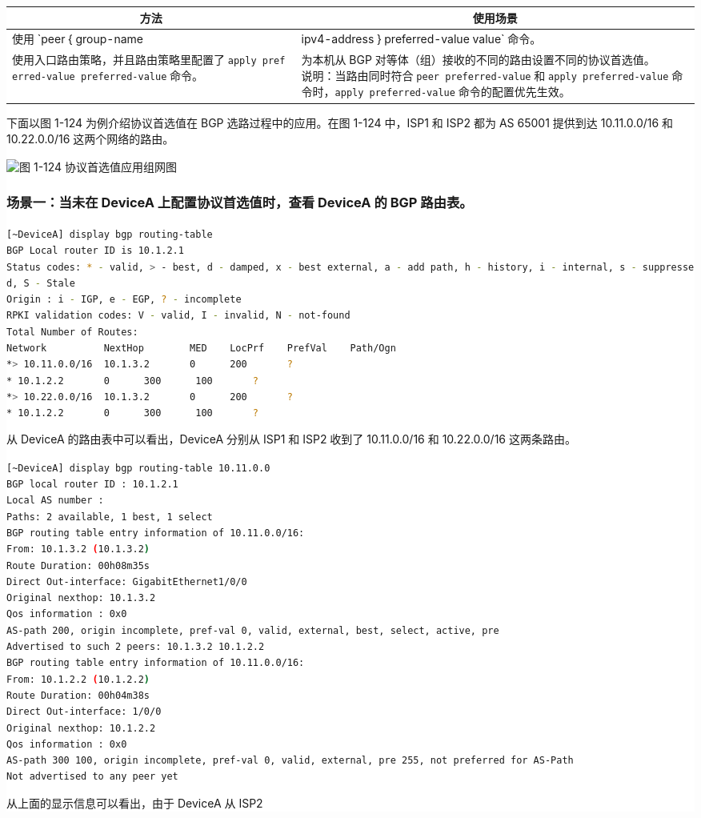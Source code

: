 | 方法 | 使用场景 |
| ---- | -------- |
| 使用 `peer { group-name | ipv4-address } preferred-value value` 命令。 | 为本机从 BGP 对等体（组）接收的所有路由设置一个相同的协议首选值。 |
| 使用入口路由策略，并且路由策略里配置了 `apply preferred-value preferred-value` 命令。 | 为本机从 BGP 对等体（组）接收的不同的路由设置不同的协议首选值。<br>说明：当路由同时符合 `peer preferred-value` 和 `apply preferred-value` 命令时，`apply preferred-value` 命令的配置优先生效。 |

下面以图 1-124 为例介绍协议首选值在 BGP 选路过程中的应用。在图 1-124 中，ISP1 和 ISP2 都为 AS 65001 提供到达 10.11.0.0/16 和 10.22.0.0/16 这两个网络的路由。

![图 1-124 协议首选值应用组网图](图1-124.png)

### 场景一：当未在 DeviceA 上配置协议首选值时，查看 DeviceA 的 BGP 路由表。

```bash
[~DeviceA] display bgp routing-table
BGP Local router ID is 10.1.2.1
Status codes: * - valid, > - best, d - damped, x - best external, a - add path, h - history, i - internal, s - suppressed, S - Stale
Origin : i - IGP, e - EGP, ? - incomplete
RPKI validation codes: V - valid, I - invalid, N - not-found
Total Number of Routes: 
Network          NextHop        MED    LocPrf    PrefVal    Path/Ogn
*> 10.11.0.0/16  10.1.3.2       0      200       ?
* 10.1.2.2       0      300      100       ?
*> 10.22.0.0/16  10.1.3.2       0      200       ?
* 10.1.2.2       0      300      100       ?
```

从 DeviceA 的路由表中可以看出，DeviceA 分别从 ISP1 和 ISP2 收到了 10.11.0.0/16 和 10.22.0.0/16 这两条路由。

```bash
[~DeviceA] display bgp routing-table 10.11.0.0
BGP local router ID : 10.1.2.1
Local AS number : 
Paths: 2 available, 1 best, 1 select
BGP routing table entry information of 10.11.0.0/16:
From: 10.1.3.2 (10.1.3.2)
Route Duration: 00h08m35s
Direct Out-interface: GigabitEthernet1/0/0
Original nexthop: 10.1.3.2
Qos information : 0x0
AS-path 200, origin incomplete, pref-val 0, valid, external, best, select, active, pre
Advertised to such 2 peers: 10.1.3.2 10.1.2.2
BGP routing table entry information of 10.11.0.0/16:
From: 10.1.2.2 (10.1.2.2)
Route Duration: 00h04m38s
Direct Out-interface: 1/0/0
Original nexthop: 10.1.2.2
Qos information : 0x0
AS-path 300 100, origin incomplete, pref-val 0, valid, external, pre 255, not preferred for AS-Path
Not advertised to any peer yet
```

从上面的显示信息可以看出，由于 DeviceA 从 ISP2 